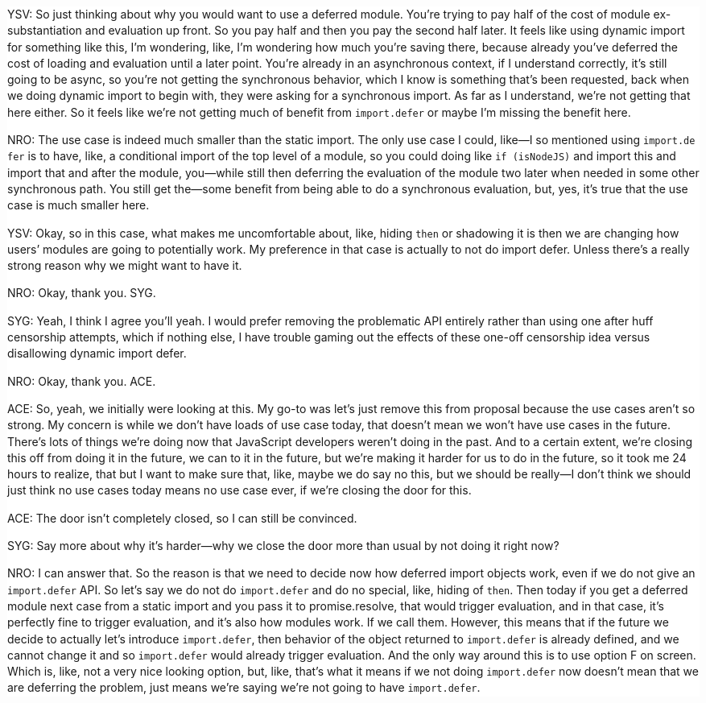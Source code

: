 YSV: So just thinking about why you would want to use a deferred module. You’re trying to pay half of the cost of module ex-substantiation and evaluation up front. So you pay half and then you pay the second half later. It feels like using dynamic import for something like this, I’m wondering, like, I’m wondering how much you’re saving there, because already you’ve deferred the cost of loading and evaluation until a later point. You’re already in an asynchronous context, if I understand correctly, it’s still going to be async, so you’re not getting the synchronous behavior, which I know is something that’s been requested, back when we doing dynamic import to begin with, they were asking for a synchronous import. As far as I understand, we’re not getting that here either. So it feels like we’re not getting much of benefit from `import.defer` or maybe I’m missing the benefit here.

NRO: The use case is indeed much smaller than the static import. The only use case I could, like—I so mentioned using `import.defer` is to have, like, a conditional import of the top level of a module, so you could doing like `if (isNodeJS)` and import this and import that and after the module, you—while still then deferring the evaluation of the module two later when needed in some other synchronous path. You still get the—some benefit from being able to do a synchronous evaluation, but, yes, it’s true that the use case is much smaller here.

YSV: Okay, so in this case, what makes me uncomfortable about, like, hiding `then` or shadowing it is then we are changing how users’ modules are going to potentially work. My preference in that case is actually to not do import defer. Unless there’s a really strong reason why we might want to have it.

NRO: Okay, thank you. SYG.

SYG: Yeah, I think I agree you’ll yeah. I would prefer removing the problematic API entirely rather than using one after huff censorship attempts, which if nothing else, I have trouble gaming out the effects of these one-off censorship idea versus disallowing dynamic import defer.

NRO: Okay, thank you. ACE.

ACE: So, yeah, we initially were looking at this. My go-to was let’s just remove this from proposal because the use cases aren’t so strong. My concern is while we don’t have loads of use case today, that doesn’t mean we won’t have use cases in the future. There’s lots of things we’re doing now that JavaScript developers weren’t doing in the past. And to a certain extent, we’re closing this off from doing it in the future, we can to it in the future, but we’re making it harder for us to do in the future, so it took me 24 hours to realize, that but I want to make sure that, like, maybe we do say no this, but we should be really—I don’t think we should just think no use cases today means no use case ever, if we’re closing the door for this.

ACE: The door isn’t completely closed, so I can still be convinced.

SYG: Say more about why it’s harder—why we close the door more than usual by not doing it right now?

NRO: I can answer that. So the reason is that we need to decide now how deferred import objects work, even if we do not give an `import.defer` API. So let’s say we do not do `import.defer` and do no special, like, hiding of `then`. Then today if you get a deferred module next case from a static import and you pass it to promise.resolve, that would trigger evaluation, and in that case, it’s perfectly fine to trigger evaluation, and it’s also how modules work. If we call them. However, this means that if the future we decide to actually let’s introduce `import.defer`, then behavior of the object returned to `import.defer` is already defined, and we cannot change it and so `import.defer` would already trigger evaluation. And the only way around this is to use option F on screen. Which is, like, not a very nice looking option, but, like, that’s what it means if we not doing `import.defer` now doesn’t mean that we are deferring the problem, just means we’re saying we’re not going to have `import.defer`.
